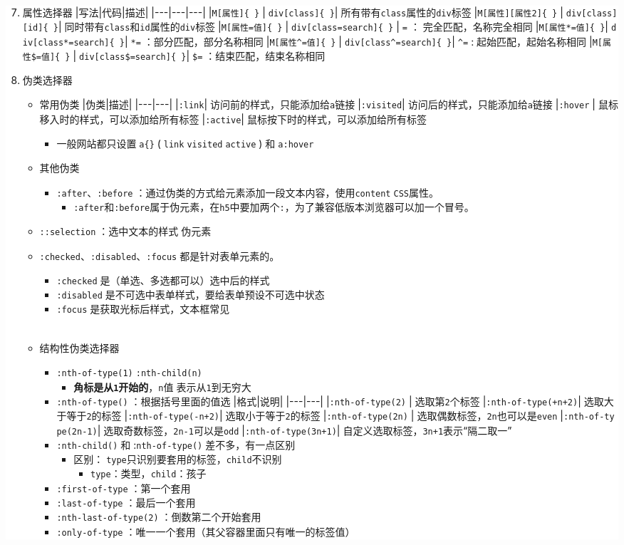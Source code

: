   7. 属性选择器
      |写法|代码|描述|
      |---|---|---|
      |`M[属性]{ }` |     `div[class]{ }`| 所有带有`class`属性的`div`标签
      |`M[属性][属性2]{ }` |     `div[class][id]{ }`| 同时带有`class`和`id`属性的`div`标签
      |`M[属性=值]{ }` |      `div[class=search]{ }` | `=` ： 完全匹配，名称完全相同 
      |`M[属性*=值]{ }`|      `div[class*=search]{ }`| `*=` ：部分匹配，部分名称相同 
      |`M[属性^=值]{ }` |     `div[class^=search]{ }`| `^=` : 起始匹配，起始名称相同 
      |`M[属性$=值]{ }` |     `div[class$=search]{ }`| `$=` ：结束匹配，结束名称相同

  8. 伪类选择器
      * 常用伪类 
        |伪类|描述| 
        |---|---|
        |`:link`|      访问前的样式，只能添加给`a`链接
        |`:visited`|   访问后的样式，只能添加给`a`链接
        |`:hover` |    鼠标移入时的样式，可以添加给所有标签
        |`:active`|    鼠标按下时的样式，可以添加给所有标签
        * 一般网站都只设置 `a{}` ( `link` `visited` `active` )  和  `a:hover`

      * 其他伪类
        * `:after`、`:before` ：通过伪类的方式给元素添加一段文本内容，使用`content` `CSS`属性。
          * `:after`和`:before`属于伪元素，在`h5`中要加两个`:`，为了兼容低版本浏览器可以加一个冒号。
      * `::selection` ：选中文本的样式   伪元素

      * `:checked`、`:disabled`、`:focus`  都是针对表单元素的。
        * `:checked` 是（单选、多选都可以）选中后的样式
        * `:disabled` 是不可选中表单样式，要给表单预设不可选中状态
        * `:focus`  是获取光标后样式，文本框常见
        <br>
      * 结构性伪类选择器
        * `:nth-of-type(1)`  `:nth-child(n)`
          * **角标是从`1`开始的**，`n`值 表示从`1`到无穷大
        * `:nth-of-type()` ：根据括号里面的值选
          |格式|说明|
          |---|---|
          |`:nth-of-type(2)` |   选取第`2`个标签
          |`:nth-of-type(+n+2)`|    选取大于等于`2`的标签
          |`:nth-of-type(-n+2)`|    选取小于等于`2`的标签
          |`:nth-of-type(2n)` |  选取偶数标签，`2n`也可以是`even`
          |`:nth-of-type(2n-1)`| 选取奇数标签，`2n-1`可以是`odd`
          |`:nth-of-type(3n+1)`| 自定义选取标签，`3n+1`表示“隔二取一”
        * `:nth-child()`  和  :`nth-of-type()` 差不多，有一点区别
            * 区别： `type`只识别要套用的标签，`child`不识别
              * `type`：类型，`child`：孩子
        * `:first-of-type` ：第一个套用
        * `:last-of-type` ：最后一个套用
        * `:nth-last-of-type(2)` ：倒数第二个开始套用
        * `:only-of-type` ：唯一一个套用（其父容器里面只有唯一的标签值）
                    